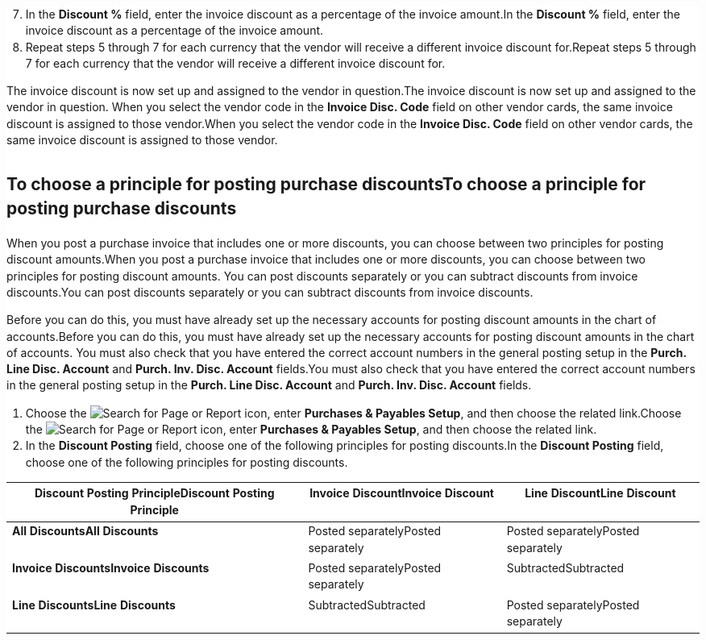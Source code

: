 7. <span data-ttu-id="e80f4-143">In the **Discount %** field, enter the invoice discount as a percentage of the invoice amount.</span><span class="sxs-lookup"><span data-stu-id="e80f4-143">In the **Discount %** field, enter the invoice discount as a percentage of the invoice amount.</span></span>
8. <span data-ttu-id="e80f4-144">Repeat steps 5 through 7 for each currency that the vendor will receive a different invoice discount for.</span><span class="sxs-lookup"><span data-stu-id="e80f4-144">Repeat steps 5 through 7 for each currency that the vendor will receive a different invoice discount for.</span></span>

<span data-ttu-id="e80f4-145">The invoice discount is now set up and assigned to the vendor in question.</span><span class="sxs-lookup"><span data-stu-id="e80f4-145">The invoice discount is now set up and assigned to the vendor in question.</span></span> <span data-ttu-id="e80f4-146">When you select the vendor code in the **Invoice Disc. Code** field on other vendor cards, the same invoice discount is assigned to those vendor.</span><span class="sxs-lookup"><span data-stu-id="e80f4-146">When you select the vendor code in the **Invoice Disc. Code** field on other vendor cards, the same invoice discount is assigned to those vendor.</span></span>

## <a name="to-choose-a-principle-for-posting-purchase-discounts"></a><span data-ttu-id="e80f4-147">To choose a principle for posting purchase discounts</span><span class="sxs-lookup"><span data-stu-id="e80f4-147">To choose a principle for posting purchase discounts</span></span>  
<span data-ttu-id="e80f4-148">When you post a purchase invoice that includes one or more discounts, you can choose between two principles for posting discount amounts.</span><span class="sxs-lookup"><span data-stu-id="e80f4-148">When you post a purchase invoice that includes one or more discounts, you can choose between two principles for posting discount amounts.</span></span> <span data-ttu-id="e80f4-149">You can post discounts separately or you can subtract discounts from invoice discounts.</span><span class="sxs-lookup"><span data-stu-id="e80f4-149">You can post discounts separately or you can subtract discounts from invoice discounts.</span></span>  

<span data-ttu-id="e80f4-150">Before you can do this, you must have already set up the necessary accounts for posting discount amounts in the chart of accounts.</span><span class="sxs-lookup"><span data-stu-id="e80f4-150">Before you can do this, you must have already set up the necessary accounts for posting discount amounts in the chart of accounts.</span></span> <span data-ttu-id="e80f4-151">You must also check that you have entered the correct account numbers in the general posting setup in the **Purch. Line Disc. Account** and **Purch. Inv. Disc. Account** fields.</span><span class="sxs-lookup"><span data-stu-id="e80f4-151">You must also check that you have entered the correct account numbers in the general posting setup in the **Purch. Line Disc. Account** and **Purch. Inv. Disc. Account** fields.</span></span>

1. <span data-ttu-id="e80f4-152">Choose the ![Search for Page or Report](media/ui-search/search_small.png "Search for Page or Report icon") icon, enter **Purchases & Payables Setup**, and then choose the related link.</span><span class="sxs-lookup"><span data-stu-id="e80f4-152">Choose the ![Search for Page or Report](media/ui-search/search_small.png "Search for Page or Report icon") icon, enter **Purchases & Payables Setup**, and then choose the related link.</span></span>
2. <span data-ttu-id="e80f4-153">In the **Discount Posting** field, choose one of the following principles for posting discounts.</span><span class="sxs-lookup"><span data-stu-id="e80f4-153">In the **Discount Posting** field, choose one of the following principles for posting discounts.</span></span>

|<span data-ttu-id="e80f4-154">**Discount Posting Principle**</span><span class="sxs-lookup"><span data-stu-id="e80f4-154">**Discount Posting Principle**</span></span>|<span data-ttu-id="e80f4-155">**Invoice Discount**</span><span class="sxs-lookup"><span data-stu-id="e80f4-155">**Invoice Discount**</span></span>|<span data-ttu-id="e80f4-156">**Line Discount**</span><span class="sxs-lookup"><span data-stu-id="e80f4-156">**Line Discount**</span></span>|  
|------------------------------------|--------------------------|-----------------------|  
|<span data-ttu-id="e80f4-157">**All Discounts**</span><span class="sxs-lookup"><span data-stu-id="e80f4-157">**All Discounts**</span></span>|<span data-ttu-id="e80f4-158">Posted separately</span><span class="sxs-lookup"><span data-stu-id="e80f4-158">Posted separately</span></span>|<span data-ttu-id="e80f4-159">Posted separately</span><span class="sxs-lookup"><span data-stu-id="e80f4-159">Posted separately</span></span>|  
|<span data-ttu-id="e80f4-160">**Invoice Discounts**</span><span class="sxs-lookup"><span data-stu-id="e80f4-160">**Invoice Discounts**</span></span>|<span data-ttu-id="e80f4-161">Posted separately</span><span class="sxs-lookup"><span data-stu-id="e80f4-161">Posted separately</span></span>|<span data-ttu-id="e80f4-162">Subtracted</span><span class="sxs-lookup"><span data-stu-id="e80f4-162">Subtracted</span></span>|  
|<span data-ttu-id="e80f4-163">**Line Discounts**</span><span class="sxs-lookup"><span data-stu-id="e80f4-163">**Line Discounts**</span></span>|<span data-ttu-id="e80f4-164">Subtracted</span><span class="sxs-lookup"><span data-stu-id="e80f4-164">Subtracted</span></span>|<span data-ttu-id="e80f4-165">Posted separately</span><span class="sxs-lookup"><span data-stu-id="e80f4-165">Posted separately</span></span>|  